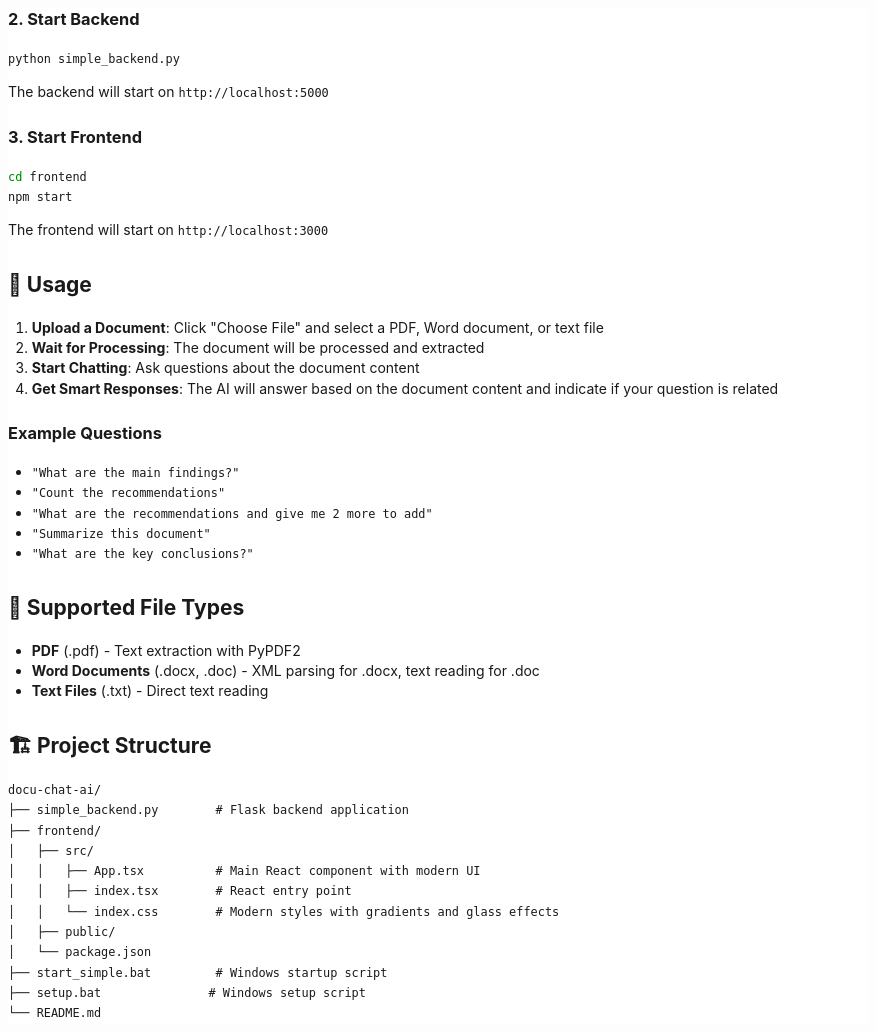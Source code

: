 ### 2. Start Backend

```bash
python simple_backend.py
```

The backend will start on `http://localhost:5000`

### 3. Start Frontend

```bash
cd frontend
npm start
```

The frontend will start on `http://localhost:3000`

## 💬 Usage

1. **Upload a Document**: Click "Choose File" and select a PDF, Word document, or text file
2. **Wait for Processing**: The document will be processed and extracted
3. **Start Chatting**: Ask questions about the document content
4. **Get Smart Responses**: The AI will answer based on the document content and indicate if your question is related

### Example Questions

- `"What are the main findings?"`
- `"Count the recommendations"`
- `"What are the recommendations and give me 2 more to add"`
- `"Summarize this document"`
- `"What are the key conclusions?"`

## 📁 Supported File Types

- **PDF** (.pdf) - Text extraction with PyPDF2
- **Word Documents** (.docx, .doc) - XML parsing for .docx, text reading for .doc
- **Text Files** (.txt) - Direct text reading

## 🏗️ Project Structure

```
docu-chat-ai/
├── simple_backend.py        # Flask backend application
├── frontend/
│   ├── src/
│   │   ├── App.tsx          # Main React component with modern UI
│   │   ├── index.tsx        # React entry point
│   │   └── index.css        # Modern styles with gradients and glass effects
│   ├── public/
│   └── package.json
├── start_simple.bat         # Windows startup script
├── setup.bat               # Windows setup script
└── README.md
```
